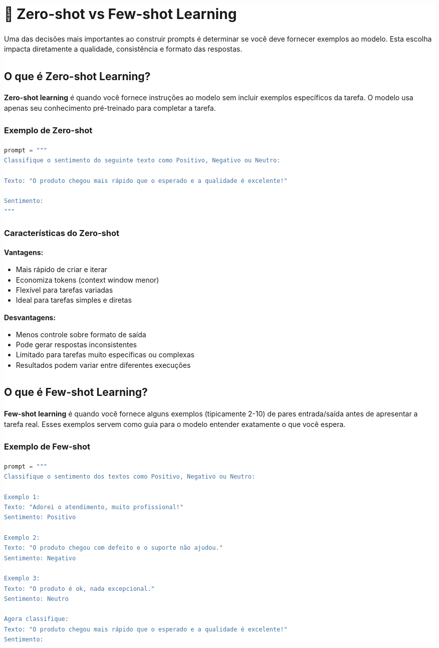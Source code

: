# 🎯 Zero-shot vs Few-shot Learning

Uma das decisões mais importantes ao construir prompts é determinar se você deve fornecer exemplos ao modelo. Esta escolha impacta diretamente a qualidade, consistência e formato das respostas.

## O que é Zero-shot Learning?

**Zero-shot learning** é quando você fornece instruções ao modelo sem incluir exemplos específicos da tarefa. O modelo usa apenas seu conhecimento pré-treinado para completar a tarefa.

### Exemplo de Zero-shot

```python
prompt = """
Classifique o sentimento do seguinte texto como Positivo, Negativo ou Neutro:

Texto: "O produto chegou mais rápido que o esperado e a qualidade é excelente!"

Sentimento:
"""
```

### Características do Zero-shot

**Vantagens:**

- Mais rápido de criar e iterar
- Economiza tokens (context window menor)
- Flexível para tarefas variadas
- Ideal para tarefas simples e diretas

**Desvantagens:**

- Menos controle sobre formato de saída
- Pode gerar respostas inconsistentes
- Limitado para tarefas muito específicas ou complexas
- Resultados podem variar entre diferentes execuções

## O que é Few-shot Learning?

**Few-shot learning** é quando você fornece alguns exemplos (tipicamente 2-10) de pares entrada/saída antes de apresentar a tarefa real. Esses exemplos servem como guia para o modelo entender exatamente o que você espera.

### Exemplo de Few-shot

```python
prompt = """
Classifique o sentimento dos textos como Positivo, Negativo ou Neutro:

Exemplo 1:
Texto: "Adorei o atendimento, muito profissional!"
Sentimento: Positivo

Exemplo 2:
Texto: "O produto chegou com defeito e o suporte não ajudou."
Sentimento: Negativo

Exemplo 3:
Texto: "O produto é ok, nada excepcional."
Sentimento: Neutro

Agora classifique:
Texto: "O produto chegou mais rápido que o esperado e a qualidade é excelente!"
Sentimento:
```